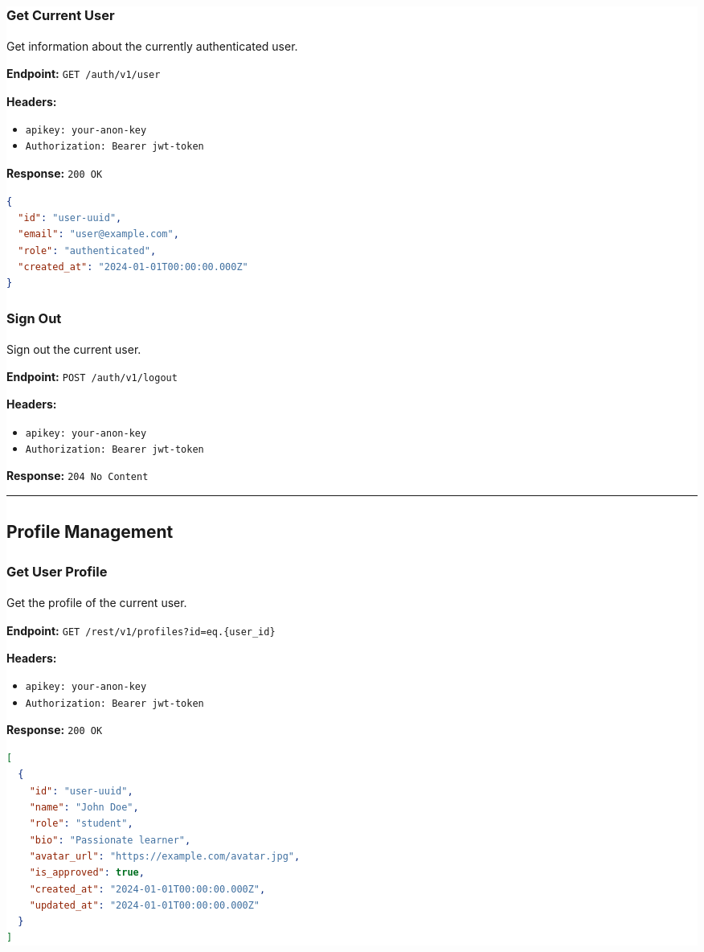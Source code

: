 ### Get Current User

Get information about the currently authenticated user.

**Endpoint:** `GET /auth/v1/user`

**Headers:**
- `apikey: your-anon-key`
- `Authorization: Bearer jwt-token`

**Response:** `200 OK`
```json
{
  "id": "user-uuid",
  "email": "user@example.com",
  "role": "authenticated",
  "created_at": "2024-01-01T00:00:00.000Z"
}
```

### Sign Out

Sign out the current user.

**Endpoint:** `POST /auth/v1/logout`

**Headers:**
- `apikey: your-anon-key`
- `Authorization: Bearer jwt-token`

**Response:** `204 No Content`

---

## Profile Management

### Get User Profile

Get the profile of the current user.

**Endpoint:** `GET /rest/v1/profiles?id=eq.{user_id}`

**Headers:**
- `apikey: your-anon-key`
- `Authorization: Bearer jwt-token`

**Response:** `200 OK`
```json
[
  {
    "id": "user-uuid",
    "name": "John Doe",
    "role": "student",
    "bio": "Passionate learner",
    "avatar_url": "https://example.com/avatar.jpg",
    "is_approved": true,
    "created_at": "2024-01-01T00:00:00.000Z",
    "updated_at": "2024-01-01T00:00:00.000Z"
  }
]
```

